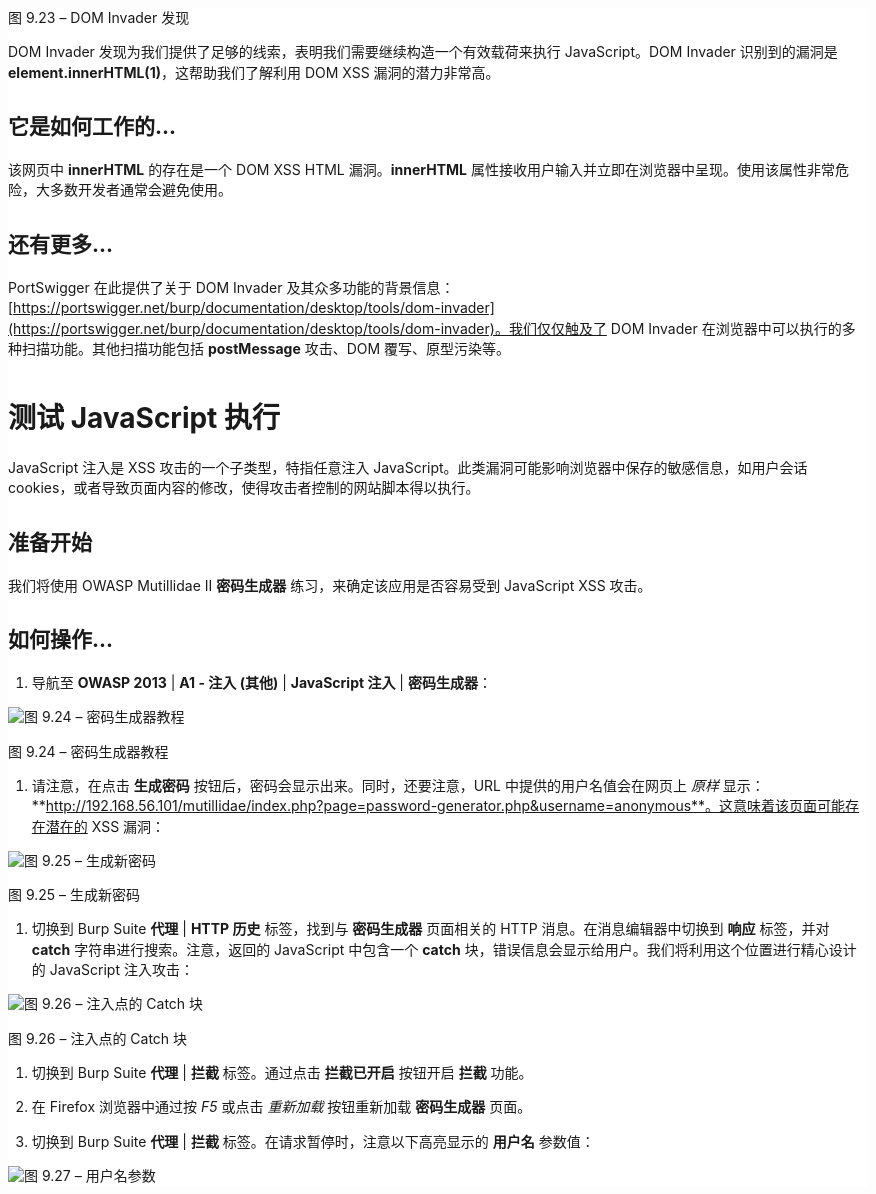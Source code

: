 图 9.23 – DOM Invader 发现

DOM Invader 发现为我们提供了足够的线索，表明我们需要继续构造一个有效载荷来执行 JavaScript。DOM Invader 识别到的漏洞是 **element.innerHTML(1)**，这帮助我们了解利用 DOM XSS 漏洞的潜力非常高。

## 它是如何工作的...

该网页中 **innerHTML** 的存在是一个 DOM XSS HTML 漏洞。**innerHTML** 属性接收用户输入并立即在浏览器中呈现。使用该属性非常危险，大多数开发者通常会避免使用。

## 还有更多...

PortSwigger 在此提供了关于 DOM Invader 及其众多功能的背景信息：[https://portswigger.net/burp/documentation/desktop/tools/dom-invader](https://portswigger.net/burp/documentation/desktop/tools/dom-invader)。我们仅仅触及了 DOM Invader 在浏览器中可以执行的多种扫描功能。其他扫描功能包括 **postMessage** 攻击、DOM 覆写、原型污染等。

# 测试 JavaScript 执行

JavaScript 注入是 XSS 攻击的一个子类型，特指任意注入 JavaScript。此类漏洞可能影响浏览器中保存的敏感信息，如用户会话 cookies，或者导致页面内容的修改，使得攻击者控制的网站脚本得以执行。

## 准备开始

我们将使用 OWASP Mutillidae II **密码生成器** 练习，来确定该应用是否容易受到 JavaScript XSS 攻击。

## 如何操作...

1.  导航至 **OWASP 2013** | **A1 - 注入 (其他)** | **JavaScript 注入** | **密码生成器**：

![图 9.24 – 密码生成器教程](image/B21173_Figure_9.024.jpg)

图 9.24 – 密码生成器教程

1.  请注意，在点击 **生成密码** 按钮后，密码会显示出来。同时，还要注意，URL 中提供的用户名值会在网页上 *原样* 显示：**http://192.168.56.101/mutillidae/index.php?page=password-generator.php&username=anonymous**。这意味着该页面可能存在潜在的 XSS 漏洞：

![图 9.25 – 生成新密码](image/B21173_Figure_9.025.jpg)

图 9.25 – 生成新密码

1.  切换到 Burp Suite **代理** | **HTTP 历史** 标签，找到与 **密码生成器** 页面相关的 HTTP 消息。在消息编辑器中切换到 **响应** 标签，并对 **catch** 字符串进行搜索。注意，返回的 JavaScript 中包含一个 **catch** 块，错误信息会显示给用户。我们将利用这个位置进行精心设计的 JavaScript 注入攻击：

![图 9.26 – 注入点的 Catch 块](image/B21173_Figure_9.026.jpg)

图 9.26 – 注入点的 Catch 块

1.  切换到 Burp Suite **代理** | **拦截** 标签。通过点击 **拦截已开启** 按钮开启 **拦截** 功能。

1.  在 Firefox 浏览器中通过按 *F5* 或点击 *重新加载* 按钮重新加载 **密码生成器** 页面。

1.  切换到 Burp Suite **代理** | **拦截** 标签。在请求暂停时，注意以下高亮显示的 **用户名** 参数值：

![图 9.27 – 用户名参数](image/B21173_Figure_9.027.jpg)
